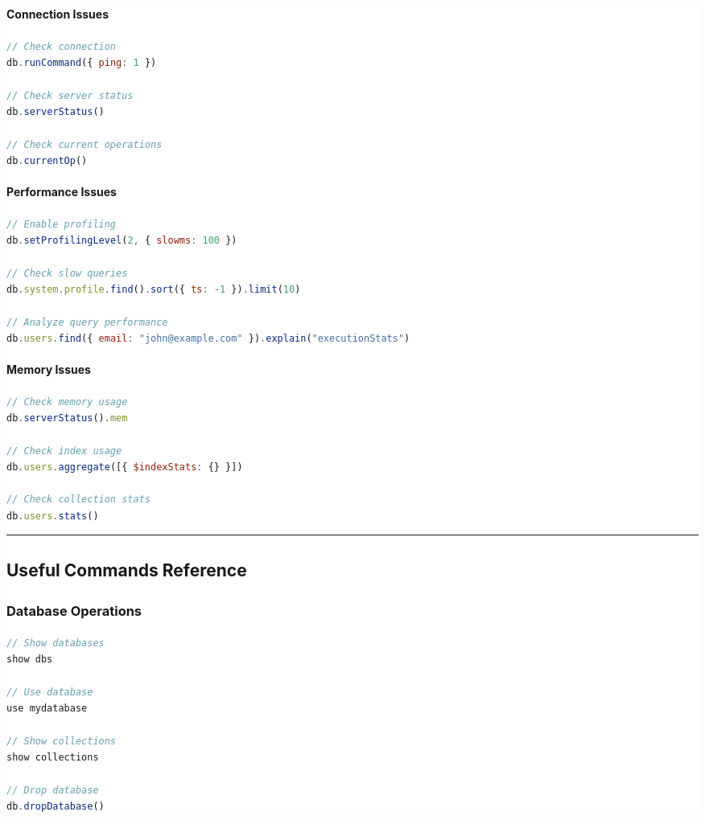 #### Connection Issues
```javascript
// Check connection
db.runCommand({ ping: 1 })

// Check server status
db.serverStatus()

// Check current operations
db.currentOp()
```

#### Performance Issues
```javascript
// Enable profiling
db.setProfilingLevel(2, { slowms: 100 })

// Check slow queries
db.system.profile.find().sort({ ts: -1 }).limit(10)

// Analyze query performance
db.users.find({ email: "john@example.com" }).explain("executionStats")
```

#### Memory Issues
```javascript
// Check memory usage
db.serverStatus().mem

// Check index usage
db.users.aggregate([{ $indexStats: {} }])

// Check collection stats
db.users.stats()
```

---

## Useful Commands Reference

### Database Operations
```javascript
// Show databases
show dbs

// Use database
use mydatabase

// Show collections
show collections

// Drop database
db.dropDatabase()
```
